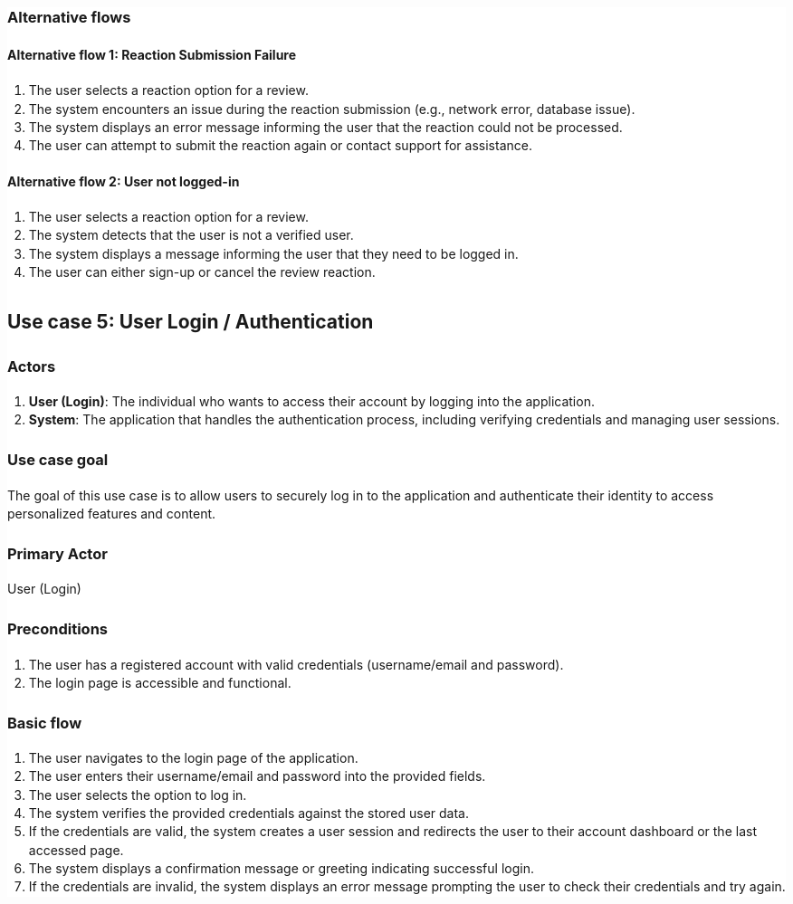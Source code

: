 ### Alternative flows

#### Alternative flow 1: Reaction Submission Failure

1. The user selects a reaction option for a review.
2. The system encounters an issue during the reaction submission (e.g., network error, database issue).
3. The system displays an error message informing the user that the reaction could not be processed.
4. The user can attempt to submit the reaction again or contact support for assistance.

#### Alternative flow 2: User not logged-in

1. The user selects a reaction option for a review.
2. The system detects that the user is not a verified user.
3. The system displays a message informing the user that they need to be logged in.
4. The user can either sign-up or cancel the review reaction.

## Use case 5: User Login / Authentication

### Actors
1. **User (Login)**: The individual who wants to access their account by logging into the application.
2. **System**: The application that handles the authentication process, including verifying credentials and managing user sessions.

### Use case goal

The goal of this use case is to allow users to securely log in to the application and authenticate their identity to access personalized features and content.

### Primary Actor

User (Login)

### Preconditions

1. The user has a registered account with valid credentials (username/email and password).
2. The login page is accessible and functional.

### Basic flow

1. The user navigates to the login page of the application.
2. The user enters their username/email and password into the provided fields.
3. The user selects the option to log in.
4. The system verifies the provided credentials against the stored user data.
5. If the credentials are valid, the system creates a user session and redirects the user to their account dashboard or the last accessed page.
6. The system displays a confirmation message or greeting indicating successful login.
7. If the credentials are invalid, the system displays an error message prompting the user to check their credentials and try again.
